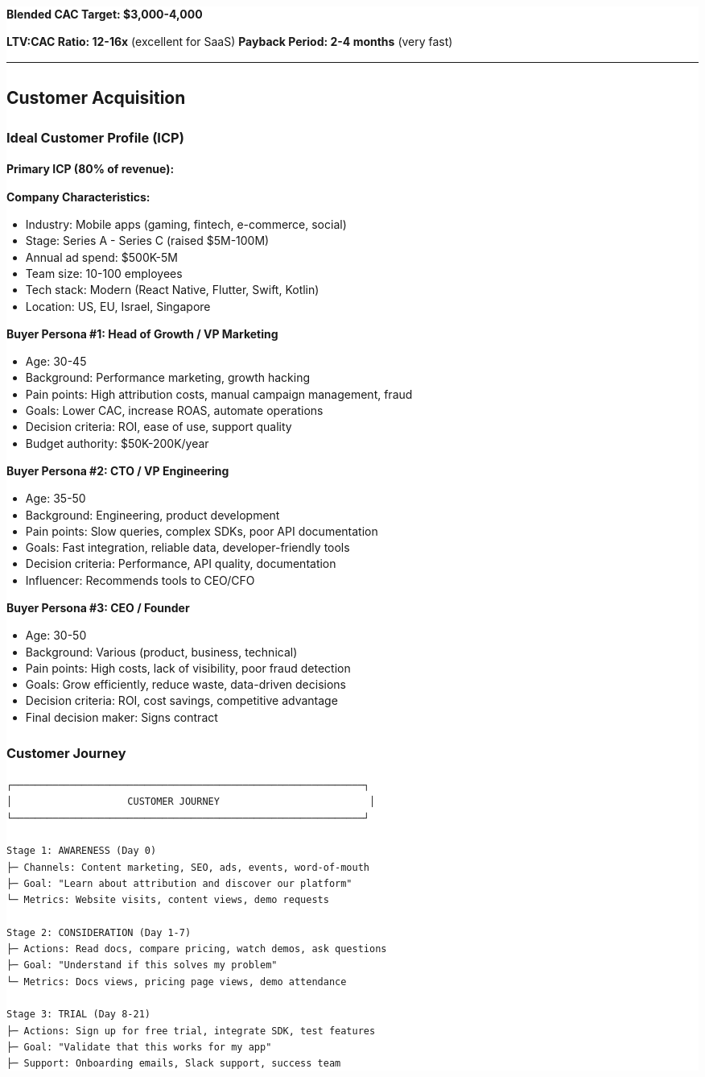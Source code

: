 **Blended CAC Target: $3,000-4,000**

**LTV:CAC Ratio: 12-16x** (excellent for SaaS)
**Payback Period: 2-4 months** (very fast)

---

## Customer Acquisition

### Ideal Customer Profile (ICP)

**Primary ICP (80% of revenue):**

**Company Characteristics:**
- Industry: Mobile apps (gaming, fintech, e-commerce, social)
- Stage: Series A - Series C (raised $5M-100M)
- Annual ad spend: $500K-5M
- Team size: 10-100 employees
- Tech stack: Modern (React Native, Flutter, Swift, Kotlin)
- Location: US, EU, Israel, Singapore

**Buyer Persona #1: Head of Growth / VP Marketing**
- Age: 30-45
- Background: Performance marketing, growth hacking
- Pain points: High attribution costs, manual campaign management, fraud
- Goals: Lower CAC, increase ROAS, automate operations
- Decision criteria: ROI, ease of use, support quality
- Budget authority: $50K-200K/year

**Buyer Persona #2: CTO / VP Engineering**
- Age: 35-50
- Background: Engineering, product development
- Pain points: Slow queries, complex SDKs, poor API documentation
- Goals: Fast integration, reliable data, developer-friendly tools
- Decision criteria: Performance, API quality, documentation
- Influencer: Recommends tools to CEO/CFO

**Buyer Persona #3: CEO / Founder**
- Age: 30-50
- Background: Various (product, business, technical)
- Pain points: High costs, lack of visibility, poor fraud detection
- Goals: Grow efficiently, reduce waste, data-driven decisions
- Decision criteria: ROI, cost savings, competitive advantage
- Final decision maker: Signs contract

### Customer Journey

```
┌─────────────────────────────────────────────────────────────┐
│                    CUSTOMER JOURNEY                          │
└─────────────────────────────────────────────────────────────┘

Stage 1: AWARENESS (Day 0)
├─ Channels: Content marketing, SEO, ads, events, word-of-mouth
├─ Goal: "Learn about attribution and discover our platform"
└─ Metrics: Website visits, content views, demo requests

Stage 2: CONSIDERATION (Day 1-7)
├─ Actions: Read docs, compare pricing, watch demos, ask questions
├─ Goal: "Understand if this solves my problem"
└─ Metrics: Docs views, pricing page views, demo attendance

Stage 3: TRIAL (Day 8-21)
├─ Actions: Sign up for free trial, integrate SDK, test features
├─ Goal: "Validate that this works for my app"
├─ Support: Onboarding emails, Slack support, success team
```